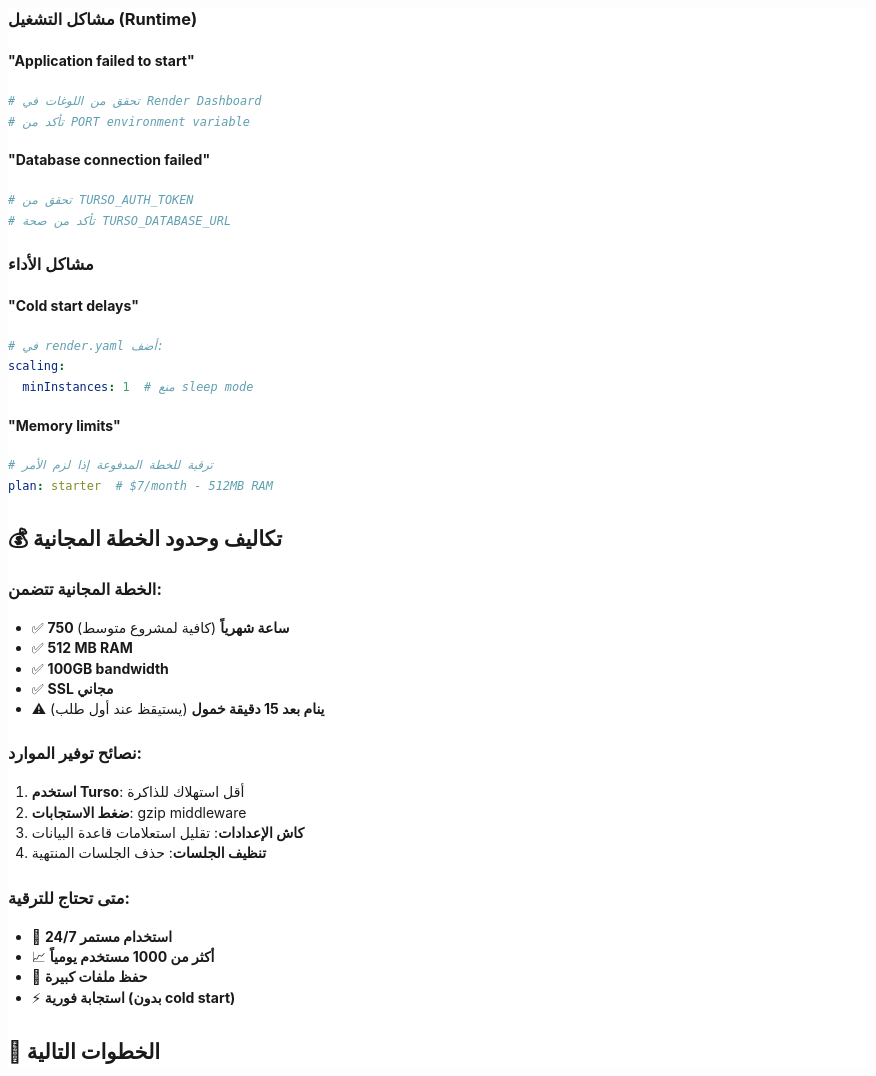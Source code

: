 ### مشاكل التشغيل (Runtime)

#### "Application failed to start"
```bash
# تحقق من اللوغات في Render Dashboard
# تأكد من PORT environment variable
```

#### "Database connection failed"
```bash
# تحقق من TURSO_AUTH_TOKEN
# تأكد من صحة TURSO_DATABASE_URL
```

### مشاكل الأداء

#### "Cold start delays"
```yaml
# في render.yaml أضف:
scaling:
  minInstances: 1  # منع sleep mode
```

#### "Memory limits"
```yaml
# ترقية للخطة المدفوعة إذا لزم الأمر
plan: starter  # $7/month - 512MB RAM
```

## 💰 تكاليف وحدود الخطة المجانية

### الخطة المجانية تتضمن:
- ✅ **750 ساعة شهرياً** (كافية لمشروع متوسط)
- ✅ **512 MB RAM**
- ✅ **100GB bandwidth**
- ✅ **SSL مجاني**
- ⚠️ **ينام بعد 15 دقيقة خمول** (يستيقظ عند أول طلب)

### نصائح توفير الموارد:
1. **استخدم Turso**: أقل استهلاك للذاكرة
2. **ضغط الاستجابات**: gzip middleware
3. **كاش الإعدادات**: تقليل استعلامات قاعدة البيانات
4. **تنظيف الجلسات**: حذف الجلسات المنتهية

### متى تحتاج للترقية:
- 🔄 **استخدام مستمر 24/7**
- 📈 **أكثر من 1000 مستخدم يومياً**
- 💾 **حفظ ملفات كبيرة**
- ⚡ **استجابة فورية (بدون cold start)**

## 🌟 الخطوات التالية
